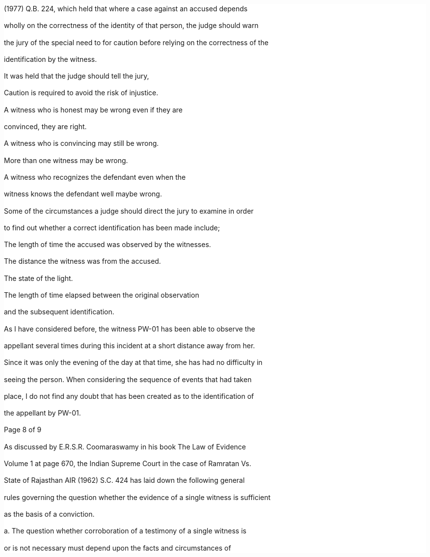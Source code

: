 (1977) Q.B. 224, which held that where a case against an accused depends

wholly on the correctness of the identity of that person, the judge should warn

the jury of the special need to for caution before relying on the correctness of the

identification by the witness.

It was held that the judge should tell the jury,

Caution is required to avoid the risk of injustice.

A witness who is honest may be wrong even if they are

convinced, they are right.

A witness who is convincing may still be wrong.

More than one witness may be wrong.

A witness who recognizes the defendant even when the

witness knows the defendant well maybe wrong.

Some of the circumstances a judge should direct the jury to examine in order

to find out whether a correct identification has been made include;

The length of time the accused was observed by the witnesses.

The distance the witness was from the accused.

The state of the light.

The length of time elapsed between the original observation

and the subsequent identification.

As I have considered before, the witness PW-01 has been able to observe the

appellant several times during this incident at a short distance away from her.

Since it was only the evening of the day at that time, she has had no difficulty in

seeing the person. When considering the sequence of events that had taken

place, I do not find any doubt that has been created as to the identification of

the appellant by PW-01.

Page 8 of 9

As discussed by E.R.S.R. Coomaraswamy in his book The Law of Evidence

Volume 1 at page 670, the Indian Supreme Court in the case of Ramratan Vs.

State of Rajasthan AIR (1962) S.C. 424 has laid down the following general

rules governing the question whether the evidence of a single witness is sufficient

as the basis of a conviction.

a. The question whether corroboration of a testimony of a single witness is

or is not necessary must depend upon the facts and circumstances of
